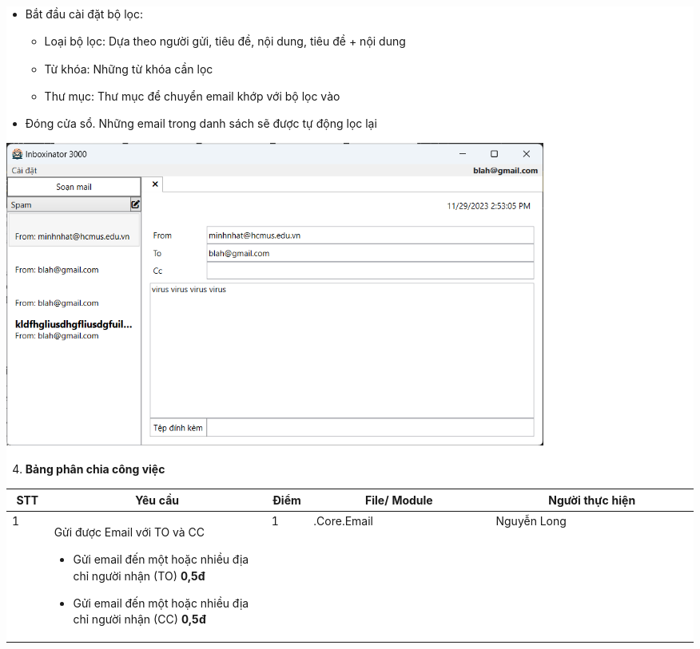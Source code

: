 - Bắt đầu cài đặt bộ lọc:

  - Loại bộ lọc: Dựa theo người gửi, tiêu đề, nội dung, tiêu đề + nội dung

  - Từ khóa: Những từ khóa cần lọc

  - Thư mục: Thư mục để chuyển email khớp với bộ lọc vào

- Đóng cửa sổ. Những email trong danh sách sẽ được tự động lọc lại

<img src="images/media/image28.png" style="width:7in;height:3.94792in" alt="A screenshot of a computer Description automatically generated" />

4.  <span id="_Toc153140177" class="anchor"></span>**Bảng phân chia công việc**

<table>
<colgroup>
<col style="width: 6%" />
<col style="width: 31%" />
<col style="width: 6%" />
<col style="width: 26%" />
<col style="width: 29%" />
</colgroup>
<thead>
<tr class="header">
<th>STT</th>
<th>Yêu cầu</th>
<th>Điểm</th>
<th>File/ Module</th>
<th>Người thực hiện</th>
</tr>
</thead>
<tbody>
<tr class="odd">
<td rowspan="4">1</td>
<td rowspan="4"><p>Gửi được Email với TO và CC</p>
<ul>
<li><p>Gửi email đến một hoặc nhiều địa chỉ người nhận (TO) <strong>0,5đ</strong></p></li>
<li><p>Gửi email đến một hoặc nhiều địa chỉ người nhận (CC) <strong>0,5đ</strong></p></li>
</ul></td>
<td rowspan="4">1</td>
<td>.Core.Email</td>
<td>Nguyễn Long</td>